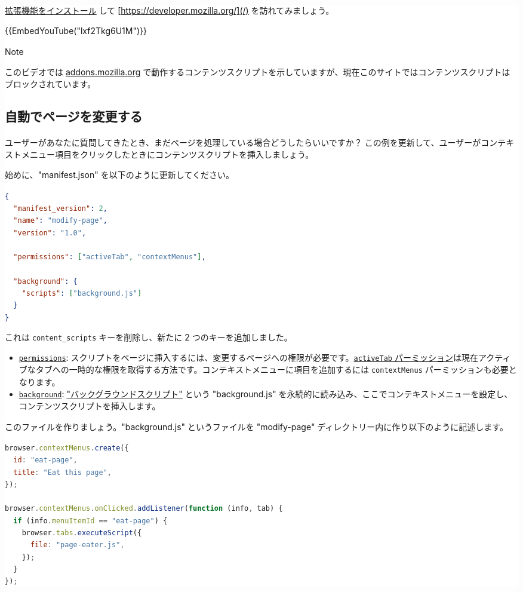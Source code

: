 [拡張機能をインストール](/ja/docs/Mozilla/Add-ons/WebExtensions/Temporary_Installation_in_Firefox) して [https://developer.mozilla.org/](/) を訪れてみましょう。

{{EmbedYouTube("lxf2Tkg6U1M")}}

> [!NOTE]
> このビデオでは [addons.mozilla.org](https://addons.mozilla.org/en-US/firefox/) で動作するコンテンツスクリプトを示していますが、現在このサイトではコンテンツスクリプトはブロックされています。

## 自動でページを変更する

ユーザーがあなたに質問してきたとき、まだページを処理している場合どうしたらいいですか？ この例を更新して、ユーザーがコンテキストメニュー項目をクリックしたときにコンテンツスクリプトを挿入しましょう。

始めに、"manifest.json" を以下のように更新してください。

```json
{
  "manifest_version": 2,
  "name": "modify-page",
  "version": "1.0",

  "permissions": ["activeTab", "contextMenus"],

  "background": {
    "scripts": ["background.js"]
  }
}
```

これは `content_scripts` キーを削除し、新たに 2 つのキーを追加しました。

- [`permissions`](/ja/docs/Mozilla/Add-ons/WebExtensions/manifest.json/permissions): スクリプトをページに挿入するには、変更するページへの権限が必要です。[`activeTab` パーミッション](/ja/docs/Mozilla/Add-ons/WebExtensions/manifest.json/permissions#activetab_permission)は現在アクティブなタブへの一時的な権限を取得する方法です。コンテキストメニューに項目を追加するには `contextMenus` パーミッションも必要となります。
- [`background`](/ja/docs/Mozilla/Add-ons/WebExtensions/manifest.json/background): ["バックグラウンドスクリプト"](/ja/docs/Mozilla/Add-ons/WebExtensions/Anatomy_of_a_WebExtension#background_scripts) という "background.js" を永続的に読み込み、ここでコンテキストメニューを設定し、コンテンツスクリプトを挿入します。

このファイルを作りましょう。"background.js" というファイルを "modify-page" ディレクトリー内に作り以下のように記述します。

```js
browser.contextMenus.create({
  id: "eat-page",
  title: "Eat this page",
});

browser.contextMenus.onClicked.addListener(function (info, tab) {
  if (info.menuItemId == "eat-page") {
    browser.tabs.executeScript({
      file: "page-eater.js",
    });
  }
});
```
